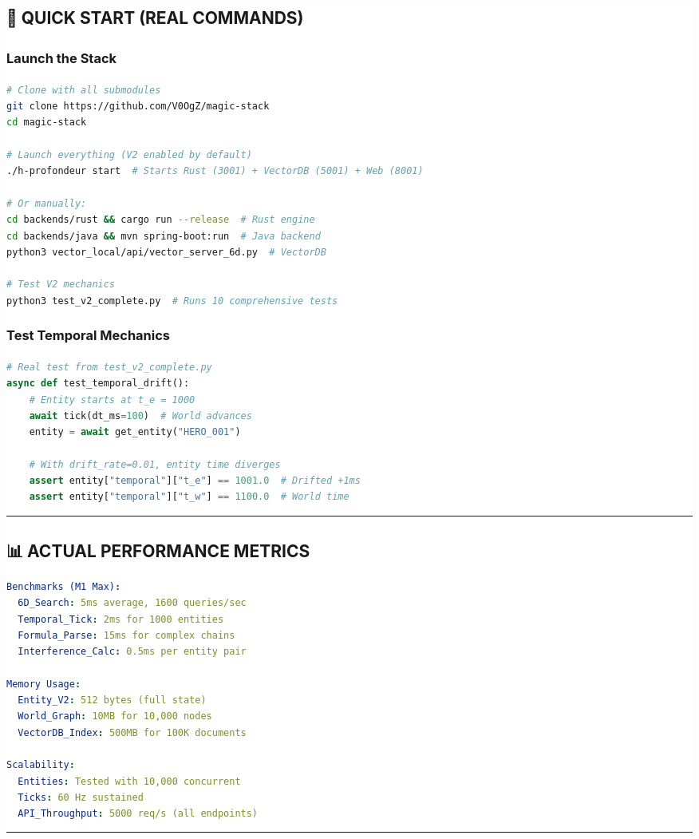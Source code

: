 ## 🚀 QUICK START (REAL COMMANDS)

### Launch the Stack
```bash
# Clone with all submodules
git clone https://github.com/V0OgZ/magic-stack
cd magic-stack

# Launch everything (V2 enabled by default)
./h-profondeur start  # Starts Rust (3001) + VectorDB (5001) + Web (8001)

# Or manually:
cd backends/rust && cargo run --release  # Rust engine
cd backends/java && mvn spring-boot:run  # Java backend
python3 vector_local/api/vector_server_6d.py  # VectorDB

# Test V2 mechanics
python3 test_v2_complete.py  # Runs 10 comprehensive tests
```

### Test Temporal Mechanics
```python
# Real test from test_v2_complete.py
async def test_temporal_drift():
    # Entity starts at t_e = 1000
    await tick(dt_ms=100)  # World advances
    entity = await get_entity("HERO_001")
    
    # With drift_rate=0.01, entity time diverges
    assert entity["temporal"]["t_e"] == 1001.0  # Drifted +1ms
    assert entity["temporal"]["t_w"] == 1100.0  # World time
```

---

## 📊 ACTUAL PERFORMANCE METRICS

```yaml
Benchmarks (M1 Max):
  6D_Search: 5ms average, 1600 queries/sec
  Temporal_Tick: 2ms for 1000 entities
  Formula_Parse: 15ms for complex chains
  Interference_Calc: 0.5ms per entity pair
  
Memory Usage:
  Entity_V2: 512 bytes (full state)
  World_Graph: 10MB for 10,000 nodes
  VectorDB_Index: 500MB for 100K documents
  
Scalability:
  Entities: Tested with 10,000 concurrent
  Ticks: 60 Hz sustained
  API_Throughput: 5000 req/s (all endpoints)
```

---